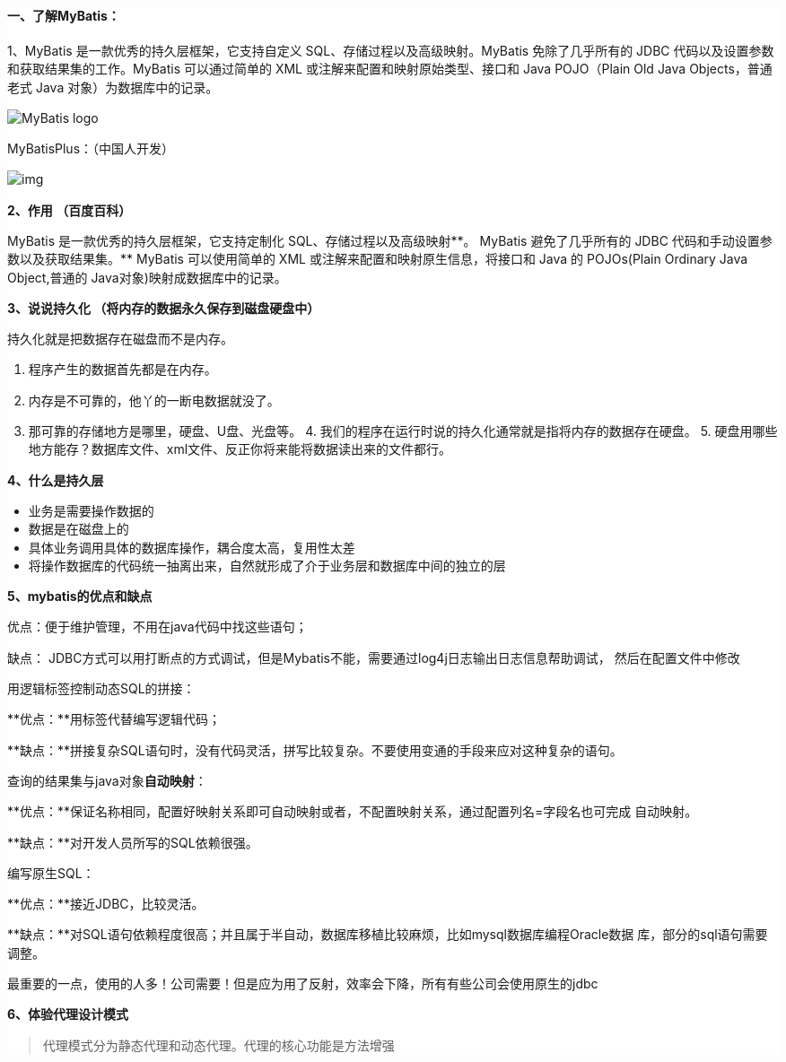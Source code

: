 #### 一、了解MyBatis：

1、MyBatis 是一款优秀的持久层框架，它支持自定义 SQL、存储过程以及高级映射。MyBatis 免除了几乎所有的 JDBC 代码以及设置参数和获取结果集的工作。MyBatis 可以通过简单的 XML 或注解来配置和映射原始类型、接口和 Java POJO（Plain Old Java Objects，普通老式 Java 对象）为数据库中的记录。

![MyBatis logo](https://mybatis.org/images/mybatis-logo.png)

MyBatisPlus：（中国人开发）

![img](https://baomidou.com/img/relationship-with-mybatis.png)

**2、作用 （百度百科）** 

MyBatis 是一款优秀的持久层框架，它支持定制化 SQL、存储过程以及高级映射**。 MyBatis 避免了几乎所有的 JDBC 代码和手动设置参数以及获取结果集。** MyBatis 可以使用简单的 XML 或注解来配置和映射原生信息，将接口和 Java 的 POJOs(Plain Ordinary Java Object,普通的 Java对象)映射成数据库中的记录。

**3、说说持久化 （将内存的数据永久保存到磁盘硬盘中）**

持久化就是把数据存在磁盘而不是内存。

1. 程序产生的数据首先都是在内存。 
2.  内存是不可靠的，他丫的一断电数据就没了。

3. 那可靠的存储地方是哪里，硬盘、U盘、光盘等。 4. 我们的程序在运行时说的持久化通常就是指将内存的数据存在硬盘。 5. 硬盘用哪些地方能存？数据库文件、xml文件、反正你将来能将数据读出来的文件都行。

**4、什么是持久层**

- 业务是需要操作数据的 
- 数据是在磁盘上的
-  具体业务调用具体的数据库操作，耦合度太高，复用性太差 
- 将操作数据库的代码统一抽离出来，自然就形成了介于业务层和数据库中间的独立的层

**5、mybatis的优点和缺点**

优点：便于维护管理，不用在java代码中找这些语句； 

缺点： JDBC方式可以用打断点的方式调试，但是Mybatis不能，需要通过log4j日志输出日志信息帮助调试， 然后在配置文件中修改

用逻辑标签控制动态SQL的拼接：

**优点：**用标签代替编写逻辑代码； 

**缺点：**拼接复杂SQL语句时，没有代码灵活，拼写比较复杂。不要使用变通的手段来应对这种复杂的语句。

查询的结果集与java对象**自动映射**：

 **优点：**保证名称相同，配置好映射关系即可自动映射或者，不配置映射关系，通过配置列名=字段名也可完成 自动映射。

**缺点：**对开发人员所写的SQL依赖很强。

编写原生SQL： 

**优点：**接近JDBC，比较灵活。 

**缺点：**对SQL语句依赖程度很高；并且属于半自动，数据库移植比较麻烦，比如mysql数据库编程Oracle数据 库，部分的sql语句需要调整。

 最重要的一点，使用的人多！公司需要！但是应为用了反射，效率会下降，所有有些公司会使用原生的jdbc

**6、体验代理设计模式**

>代理模式分为静态代理和动态代理。代理的核心功能是方法增强
